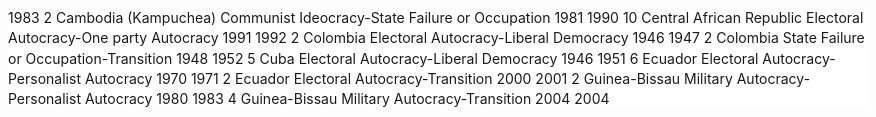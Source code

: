    <td style="text-align:right;"> 1983 </td>
   <td style="text-align:right;"> 2 </td>
  </tr>
  <tr>
   <td style="text-align:left;"> Cambodia (Kampuchea) </td>
   <td style="text-align:left;"> Communist Ideocracy-State Failure or Occupation </td>
   <td style="text-align:right;"> 1981 </td>
   <td style="text-align:right;"> 1990 </td>
   <td style="text-align:right;"> 10 </td>
  </tr>
  <tr>
   <td style="text-align:left;"> Central African Republic </td>
   <td style="text-align:left;"> Electoral Autocracy-One party Autocracy </td>
   <td style="text-align:right;"> 1991 </td>
   <td style="text-align:right;"> 1992 </td>
   <td style="text-align:right;"> 2 </td>
  </tr>
  <tr>
   <td style="text-align:left;"> Colombia </td>
   <td style="text-align:left;"> Electoral Autocracy-Liberal Democracy </td>
   <td style="text-align:right;"> 1946 </td>
   <td style="text-align:right;"> 1947 </td>
   <td style="text-align:right;"> 2 </td>
  </tr>
  <tr>
   <td style="text-align:left;"> Colombia </td>
   <td style="text-align:left;"> State Failure or Occupation-Transition </td>
   <td style="text-align:right;"> 1948 </td>
   <td style="text-align:right;"> 1952 </td>
   <td style="text-align:right;"> 5 </td>
  </tr>
  <tr>
   <td style="text-align:left;"> Cuba </td>
   <td style="text-align:left;"> Electoral Autocracy-Liberal Democracy </td>
   <td style="text-align:right;"> 1946 </td>
   <td style="text-align:right;"> 1951 </td>
   <td style="text-align:right;"> 6 </td>
  </tr>
  <tr>
   <td style="text-align:left;"> Ecuador </td>
   <td style="text-align:left;"> Electoral Autocracy-Personalist Autocracy </td>
   <td style="text-align:right;"> 1970 </td>
   <td style="text-align:right;"> 1971 </td>
   <td style="text-align:right;"> 2 </td>
  </tr>
  <tr>
   <td style="text-align:left;"> Ecuador </td>
   <td style="text-align:left;"> Electoral Autocracy-Transition </td>
   <td style="text-align:right;"> 2000 </td>
   <td style="text-align:right;"> 2001 </td>
   <td style="text-align:right;"> 2 </td>
  </tr>
  <tr>
   <td style="text-align:left;"> Guinea-Bissau </td>
   <td style="text-align:left;"> Military Autocracy-Personalist Autocracy </td>
   <td style="text-align:right;"> 1980 </td>
   <td style="text-align:right;"> 1983 </td>
   <td style="text-align:right;"> 4 </td>
  </tr>
  <tr>
   <td style="text-align:left;"> Guinea-Bissau </td>
   <td style="text-align:left;"> Military Autocracy-Transition </td>
   <td style="text-align:right;"> 2004 </td>
   <td style="text-align:right;"> 2004 </td>